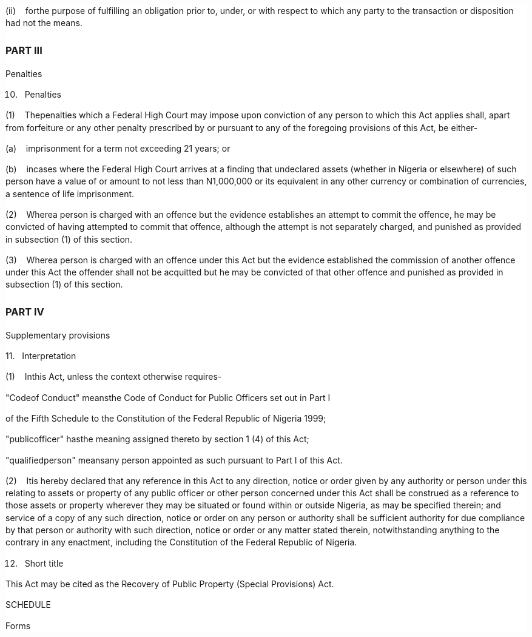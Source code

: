 (ii)    forthe purpose of fulfilling an obligation prior to, under, or with respect to which any party to the transaction or disposition had not the means.

### PART III

Penalties

10.   Penalties

(1)    Thepenalties which a Federal High Court may impose upon conviction of any person to which this Act applies shall, apart from forfeiture or any other penalty prescribed by or pursuant to any of the foregoing provisions of this Act, be either-

(a)    imprisonment for a term not exceeding 21 years; or

(b)    incases where the Federal High Court arrives at a finding that undeclared assets (whether in Nigeria or elsewhere) of such person have a value of or amount to not less than N1,000,000 or its equivalent in any other currency or combination of currencies, a sentence of life imprisonment.

(2)    Wherea person is charged with an offence but the evidence establishes an attempt to commit the offence, he may be convicted of having attempted to commit that offence, although the attempt is not separately charged, and punished as provided in subsection (1) of this section.

(3)    Wherea person is charged with an offence under this Act but the evidence established the commission of another offence under this Act the offender shall not be acquitted but he may be convicted of that other offence and punished as provided in subsection (1) of this section.

### PART IV

Supplementary provisions

11.   Interpretation

(1)    Inthis Act, unless the context otherwise requires-

"Codeof Conduct" meansthe Code of Conduct for Public Officers set out in Part I

of the Fifth Schedule to the Constitution of the Federal Republic of Nigeria 1999;

"publicofficer" hasthe meaning assigned thereto by section 1 (4) of this Act;

"qualifiedperson" meansany person appointed as such pursuant to Part I of this Act.

(2)    Itis hereby declared that any reference in this Act to any direction, notice or order given by any authority or person under this relating to assets or property of any public officer or other person concerned under this Act shall be construed as a reference to those assets or property wherever they may be situated or found within or outside Nigeria, as may be specified therein; and service of a copy of any such direction, notice or order on any person or authority shall be sufficient authority for due compliance by that person or authority with such direction, notice or order or any matter stated therein, notwithstanding anything to the contrary in any enactment, including the Constitution of the Federal Republic of Nigeria.

12.   Short title

This Act may be cited as the Recovery of Public Property (Special Provisions) Act.

SCHEDULE

Forms

